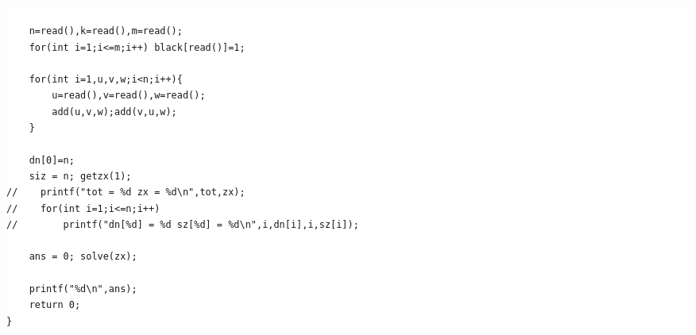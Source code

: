 ```

    n=read(),k=read(),m=read();
    for(int i=1;i<=m;i++) black[read()]=1;

    for(int i=1,u,v,w;i<n;i++){
        u=read(),v=read(),w=read();
        add(u,v,w);add(v,u,w);
    }

    dn[0]=n;
    siz = n; getzx(1);
//    printf("tot = %d zx = %d\n",tot,zx);
//    for(int i=1;i<=n;i++)
//        printf("dn[%d] = %d sz[%d] = %d\n",i,dn[i],i,sz[i]);

    ans = 0; solve(zx);

    printf("%d\n",ans);
    return 0;
}

```
